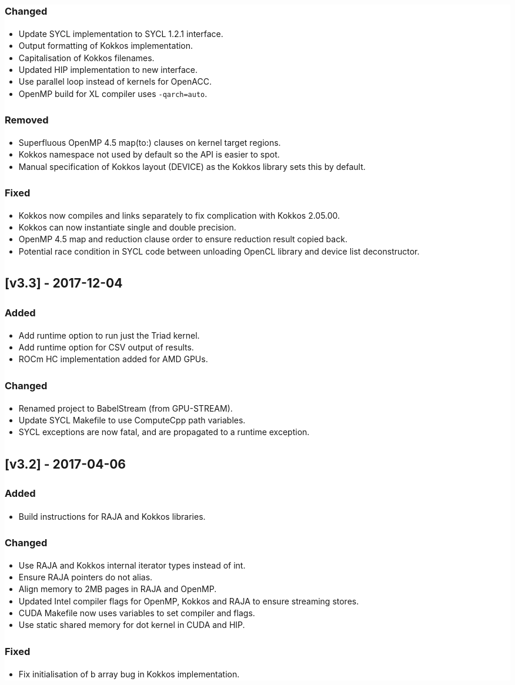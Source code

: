 ### Changed
- Update SYCL implementation to SYCL 1.2.1 interface.
- Output formatting of Kokkos implementation.
- Capitalisation of Kokkos filenames.
- Updated HIP implementation to new interface.
- Use parallel loop instead of kernels for OpenACC.
- OpenMP build for XL compiler uses `-qarch=auto`.

### Removed
- Superfluous OpenMP 4.5 map(to:) clauses on kernel target regions.
- Kokkos namespace not used by default so the API is easier to spot.
- Manual specification of Kokkos layout (DEVICE) as the Kokkos library sets this by default.

### Fixed
- Kokkos now compiles and links separately to fix complication with Kokkos 2.05.00.
- Kokkos can now instantiate single and double precision.
- OpenMP 4.5 map and reduction clause order to ensure reduction result copied back.
- Potential race condition in SYCL code between unloading OpenCL library and device list deconstructor.


## [v3.3] - 2017-12-04

### Added
- Add runtime option to run just the Triad kernel.
- Add runtime option for CSV output of results.
- ROCm HC implementation added for AMD GPUs.

### Changed
- Renamed project to BabelStream (from GPU-STREAM).
- Update SYCL Makefile to use ComputeCpp path variables.
- SYCL exceptions are now fatal, and are propagated to a runtime exception.


## [v3.2] - 2017-04-06

### Added
- Build instructions for RAJA and Kokkos libraries.

### Changed
- Use RAJA and Kokkos internal iterator types instead of int.
- Ensure RAJA pointers do not alias.
- Align memory to 2MB pages in RAJA and OpenMP.
- Updated Intel compiler flags for OpenMP, Kokkos and RAJA to ensure streaming stores.
- CUDA Makefile now uses variables to set compiler and flags.
- Use static shared memory for dot kernel in CUDA and HIP.

### Fixed
- Fix initialisation of b array bug in Kokkos implementation.
